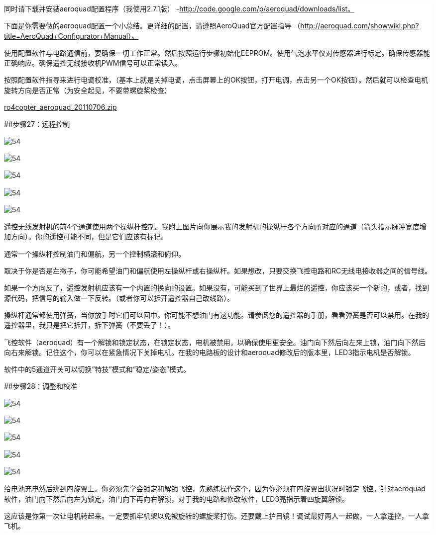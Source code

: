 同时请下载并安装aeroquad配置程序（我使用2.7.1版）
-http://code.google.com/p/aeroquad/downloads/list。

下面是你需要做的aeroquad配置一个小总结。更详细的配置，请遵照AeroQuad官方配置指导
（http://aeroquad.com/showwiki.php?title=AeroQuad+Configurator+Manual）。

使用配置软件与电路通信前，要确保一切工作正常。然后按照运行步骤初始化EEPROM。使用气泡水平仪对传感器进行标定。确保传感器能正确响应。确保遥控无线接收机PWM信号可以正常读入。

按照配置软件指导来进行电调校准，（基本上就是关掉电调，点击屏幕上的OK按钮，打开电调，点击另一个OK按钮）。然后就可以检查电机旋转方向是否正常（为安全起见，不要带螺旋桨检查）

[ ro4copter_aeroquad_20110706.zip](http://www.instructables.com/files/orig/F5L/9X3F/GPBDIB39/F5L9X3FGPBDIB39.zip)

##步骤27：远程控制

![54](http://doask.qiniudn.com/openbook7-helicopter123.jpg)

![54](http://doask.qiniudn.com/openbook7-helicopter124.jpg)

![54](http://doask.qiniudn.com/openbook7-helicopter125.jpg)

![54](http://doask.qiniudn.com/openbook7-helicopter126.jpg)

![54](http://doask.qiniudn.com/openbook7-helicopter127.jpg)

 遥控无线发射机的前4个通道使用两个操纵杆控制。我附上图片向你展示我的发射机的操纵杆各个方向所对应的通道（箭头指示脉冲宽度增加方向）。你的遥控可能不同，但是它们应该有标记。

通常一个操纵杆控制油门和偏航，另一个控制横滚和俯仰。

取决于你是否是左撇子，你可能希望油门和偏航使用左操纵杆或右操纵杆。如果想改，只要交换飞控电路和RC无线电接收器之间的信号线。

如果一个方向反了，遥控发射机应该有一个内置的换向的设置。如果没有，可能买到了世界上最烂的遥控，你应该买一个新的，或者，找到源代码，把信号的输入做一下反转。（或者你可以拆开遥控器自己改线路）。

操纵杆通常都使用弹簧，当你放手时它们可以回中。你可能不想油门有这功能。请参阅您的遥控器的手册，看看弹簧是否可以禁用。在我的遥控器里，我只是把它拆开，拆下弹簧（不要丢了！）。

飞控软件（aeroquad）有一个解锁和锁定状态，在锁定状态，电机被禁用，以确保使用更安全。油门向下然后向左来上锁，油门向下然后向右来解锁。记住这个，你可以在紧急情况下关掉电机。在我的电路板的设计和aeroquad修改后的版本里，LED3指示电机是否解锁。

软件中的5通道开关可以切换“特技”模式和“稳定/姿态”模式。

##步骤28：调整和校准

![54](http://doask.qiniudn.com/openbook7-helicopter128.jpg)

![54](http://doask.qiniudn.com/openbook7-helicopter129.jpg)

![54](http://doask.qiniudn.com/openbook7-helicopter130.jpg)

![54](http://doask.qiniudn.com/openbook7-helicopter131.jpg)

![54](http://doask.qiniudn.com/openbook7-helicopter132.jpg)

 给电池充电然后绑到四旋翼上。你必须先学会锁定和解锁飞控，先熟练操作这个，因为你必须在四旋翼出状况时锁定飞控。针对aeroquad软件，油门向下然后向左为锁定，油门向下再向右解锁，对于我的电路和修改软件，LED3亮指示着四旋翼解锁。

这应该是你第一次让电机转起来。一定要抓牢机架以免被旋转的螺旋桨打伤。还要戴上护目镜！调试最好两人一起做，一人拿遥控，一人拿飞机。
